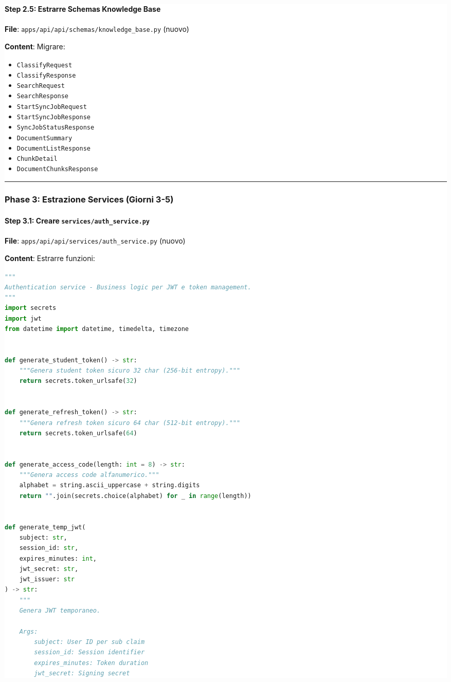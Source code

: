 #### Step 2.5: Estrarre Schemas Knowledge Base
**File**: `apps/api/api/schemas/knowledge_base.py` (nuovo)

**Content**: Migrare:
- `ClassifyRequest`
- `ClassifyResponse`
- `SearchRequest`
- `SearchResponse`
- `StartSyncJobRequest`
- `StartSyncJobResponse`
- `SyncJobStatusResponse`
- `DocumentSummary`
- `DocumentListResponse`
- `ChunkDetail`
- `DocumentChunksResponse`

---

### Phase 3: Estrazione Services (Giorni 3-5)

#### Step 3.1: Creare `services/auth_service.py`
**File**: `apps/api/api/services/auth_service.py` (nuovo)

**Content**: Estrarre funzioni:
```python
"""
Authentication service - Business logic per JWT e token management.
"""
import secrets
import jwt
from datetime import datetime, timedelta, timezone


def generate_student_token() -> str:
    """Genera student token sicuro 32 char (256-bit entropy)."""
    return secrets.token_urlsafe(32)


def generate_refresh_token() -> str:
    """Genera refresh token sicuro 64 char (512-bit entropy)."""
    return secrets.token_urlsafe(64)


def generate_access_code(length: int = 8) -> str:
    """Genera access code alfanumerico."""
    alphabet = string.ascii_uppercase + string.digits
    return "".join(secrets.choice(alphabet) for _ in range(length))


def generate_temp_jwt(
    subject: str,
    session_id: str,
    expires_minutes: int,
    jwt_secret: str,
    jwt_issuer: str
) -> str:
    """
    Genera JWT temporaneo.
    
    Args:
        subject: User ID per sub claim
        session_id: Session identifier
        expires_minutes: Token duration
        jwt_secret: Signing secret
```